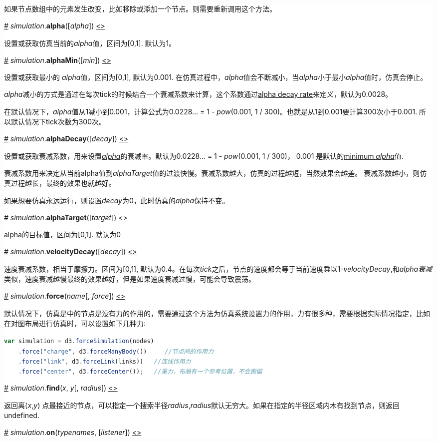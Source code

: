 如果节点数组中的元素发生改变，比如移除或添加一个节点。则需要重新调用这个方法。

<a name="simulation_alpha" href="#simulation_alpha">#</a> <i>simulation</i>.<b>alpha</b>([<i>alpha</i>]) [<>](https://github.com/d3/d3-force/blob/master/src/simulation.js#L92 "Source")

设置或获取仿真当前的*alpha*值，区间为[0,1]. 默认为1。

<a name="simulation_alphaMin" href="#simulation_alphaMin">#</a> <i>simulation</i>.<b>alphaMin</b>([<i>min</i>]) [<>](https://github.com/d3/d3-force/blob/master/src/simulation.js#L96 "Source")

设置或获取最小的 *alpha*值，区间为[0,1], 默认为0.001. 在仿真过程中，*alpha*值会不断减小，当*alpha*小于最小*alpha*值时，仿真会停止。

*alpha*减小的方式是通过在每次tick的时候结合一个衰减系数来计算，这个系数通过[alpha decay rate](#simulation_alphaDecay)来定义，默认为0.0028。

在默认情况下，*alpha*值从1减小到0.001，计算公式为0.0228… = 1 - *pow*(0.001, 1 / 300)。也就是从1到0.001要计算300次小于0.001. 所以默认情况下tick次数为300次。

<a name="simulation_alphaDecay" href="#simulation_alphaDecay">#</a> <i>simulation</i>.<b>alphaDecay</b>([<i>decay</i>]) [<>](https://github.com/d3/d3-force/blob/master/src/simulation.js#L100 "Source")

设置或获取衰减系数，用来设置[*alpha*](#simulation_alpha)的衰减率。默认为0.0228… = 1 - *pow*(0.001, 1 / 300)， 0.001 是默认的[minimum *alpha*](#simulation_alphaMin)值.

衰减系数用来决定从当前alpha值到*alphaTarget*值的过渡快慢。衰减系数越大，仿真的过程越短，当然效果会越差。 衰减系数越小，则仿真过程越长，最终的效果也就越好。

如果想要仿真永远运行，则设置*decay*为0，此时仿真的*alpha*保持不变。

<a name="simulation_alphaTarget" href="#simulation_alphaTarget">#</a> <i>simulation</i>.<b>alphaTarget</b>([<i>target</i>]) [<>](https://github.com/d3/d3-force/blob/master/src/simulation.js#L104 "Source")

alpha的目标值，区间为[0,1]. 默认为0

<a name="simulation_velocityDecay" href="#simulation_velocityDecay">#</a> <i>simulation</i>.<b>velocityDecay</b>([<i>decay</i>]) [<>](https://github.com/d3/d3-force/blob/master/src/simulation.js#L108 "Source")

速度衰减系数，相当于摩擦力。区间为[0,1], 默认为0.4。在每次*tick*之后，节点的速度都会等于当前速度乘以1-*velocityDecay*,和*alpha衰减*类似，速度衰减越慢最终的效果越好，但是如果速度衰减过慢，可能会导致震荡。

<a name="simulation_force" href="#simulation_force">#</a> <i>simulation</i>.<b>force</b>(<i>name</i>[, <i>force</i>]) [<>](https://github.com/d3/d3-force/blob/master/src/simulation.js#L112 "Source")

默认情况下，仿真是中的节点是没有力的作用的，需要通过这个方法为仿真系统设置力的作用，力有很多种，需要根据实际情况指定，比如在对图布局进行仿真时，可以设置如下几种力:

```js
var simulation = d3.forceSimulation(nodes)
    .force("charge", d3.forceManyBody())	 //节点间的作用力
    .force("link", d3.forceLink(links))	  //连线作用力
    .force("center", d3.forceCenter());	  //重力，布局有一个参考位置，不会跑偏
```

<a name="simulation_find" href="#simulation_find">#</a> <i>simulation</i>.<b>find</b>(<i>x</i>, <i>y</i>[, <i>radius</i>]) [<>](https://github.com/d3/d3-force/blob/master/src/simulation.js#L116 "Source")

返回离⟨*x*,*y*⟩ 点最接近的节点，可以指定一个搜索半径*radius*,*radius*默认无穷大。如果在指定的半径区域内木有找到节点，则返回undefined.

<a name="simulation_on" href="#simulation_on">#</a> <i>simulation</i>.<b>on</b>(<i>typenames</i>, [<i>listener</i>]) [<>](https://github.com/d3/d3-force/blob/master/src/simulation.js#L139 "Source")
